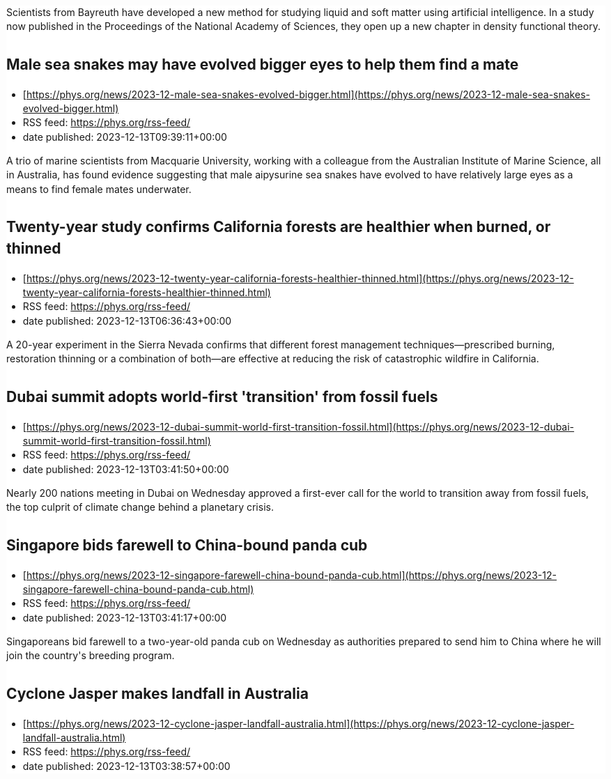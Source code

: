 Scientists from Bayreuth have developed a new method for studying liquid and soft matter using artificial intelligence. In a study now published in the Proceedings of the National Academy of Sciences, they open up a new chapter in density functional theory.

## Male sea snakes may have evolved bigger eyes to help them find a mate
 - [https://phys.org/news/2023-12-male-sea-snakes-evolved-bigger.html](https://phys.org/news/2023-12-male-sea-snakes-evolved-bigger.html)
 - RSS feed: https://phys.org/rss-feed/
 - date published: 2023-12-13T09:39:11+00:00

A trio of marine scientists from Macquarie University, working with a colleague from the Australian Institute of Marine Science, all in Australia, has found evidence suggesting that male aipysurine sea snakes have evolved to have relatively large eyes as a means to find female mates underwater.

## Twenty-year study confirms California forests are healthier when burned, or thinned
 - [https://phys.org/news/2023-12-twenty-year-california-forests-healthier-thinned.html](https://phys.org/news/2023-12-twenty-year-california-forests-healthier-thinned.html)
 - RSS feed: https://phys.org/rss-feed/
 - date published: 2023-12-13T06:36:43+00:00

A 20-year experiment in the Sierra Nevada confirms that different forest management techniques—prescribed burning, restoration thinning or a combination of both—are effective at reducing the risk of catastrophic wildfire in California.

## Dubai summit adopts world-first 'transition' from fossil fuels
 - [https://phys.org/news/2023-12-dubai-summit-world-first-transition-fossil.html](https://phys.org/news/2023-12-dubai-summit-world-first-transition-fossil.html)
 - RSS feed: https://phys.org/rss-feed/
 - date published: 2023-12-13T03:41:50+00:00

Nearly 200 nations meeting in Dubai on Wednesday approved a first-ever call for the world to transition away from fossil fuels, the top culprit of climate change behind a planetary crisis.

## Singapore bids farewell to China-bound panda cub
 - [https://phys.org/news/2023-12-singapore-farewell-china-bound-panda-cub.html](https://phys.org/news/2023-12-singapore-farewell-china-bound-panda-cub.html)
 - RSS feed: https://phys.org/rss-feed/
 - date published: 2023-12-13T03:41:17+00:00

Singaporeans bid farewell to a two-year-old panda cub on Wednesday as authorities prepared to send him to China where he will join the country's breeding program.

## Cyclone Jasper makes landfall in Australia
 - [https://phys.org/news/2023-12-cyclone-jasper-landfall-australia.html](https://phys.org/news/2023-12-cyclone-jasper-landfall-australia.html)
 - RSS feed: https://phys.org/rss-feed/
 - date published: 2023-12-13T03:38:57+00:00
